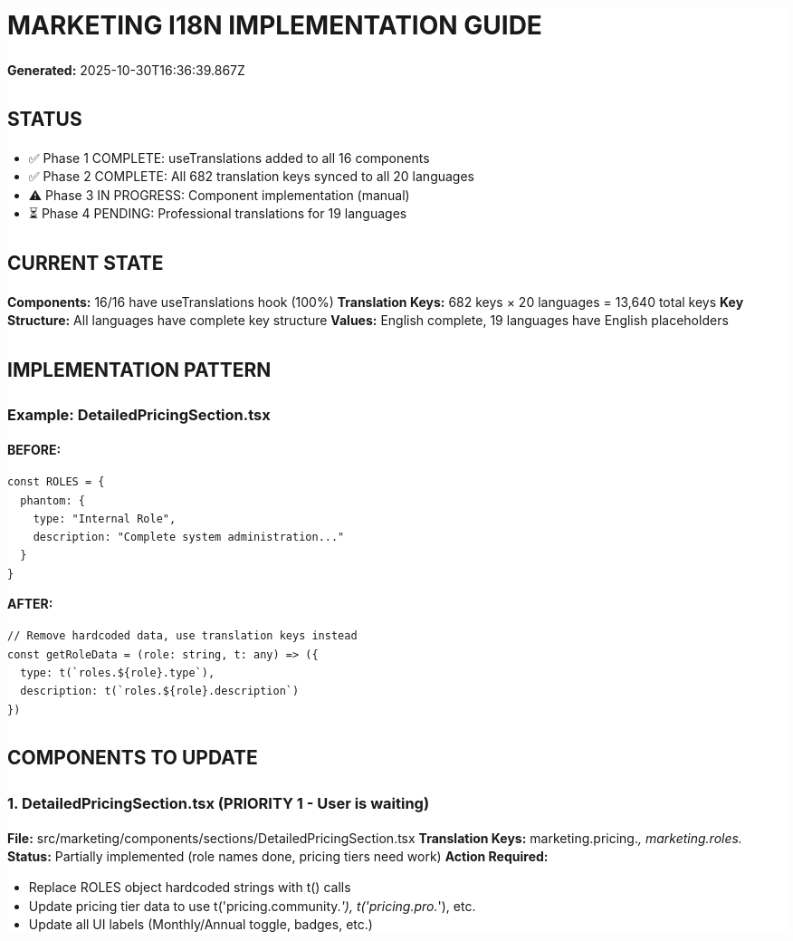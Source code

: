 # MARKETING I18N IMPLEMENTATION GUIDE
**Generated:** 2025-10-30T16:36:39.867Z

## STATUS
- ✅ Phase 1 COMPLETE: useTranslations added to all 16 components
- ✅ Phase 2 COMPLETE: All 682 translation keys synced to all 20 languages
- ⚠️  Phase 3 IN PROGRESS: Component implementation (manual)
- ⏳ Phase 4 PENDING: Professional translations for 19 languages

## CURRENT STATE
**Components:** 16/16 have useTranslations hook (100%)
**Translation Keys:** 682 keys × 20 languages = 13,640 total keys
**Key Structure:** All languages have complete key structure
**Values:** English complete, 19 languages have English placeholders

## IMPLEMENTATION PATTERN

### Example: DetailedPricingSection.tsx

**BEFORE:**
```tsx
const ROLES = {
  phantom: {
    type: "Internal Role",
    description: "Complete system administration..."
  }
}
```

**AFTER:**
```tsx
// Remove hardcoded data, use translation keys instead
const getRoleData = (role: string, t: any) => ({
  type: t(`roles.${role}.type`),
  description: t(`roles.${role}.description`)
})
```

## COMPONENTS TO UPDATE

### 1. DetailedPricingSection.tsx (PRIORITY 1 - User is waiting)
**File:** src/marketing/components/sections/DetailedPricingSection.tsx
**Translation Keys:** marketing.pricing.*, marketing.roles.*
**Status:** Partially implemented (role names done, pricing tiers need work)
**Action Required:**
- Replace ROLES object hardcoded strings with t() calls
- Update pricing tier data to use t('pricing.community.*'), t('pricing.pro.*'), etc.
- Update all UI labels (Monthly/Annual toggle, badges, etc.)

